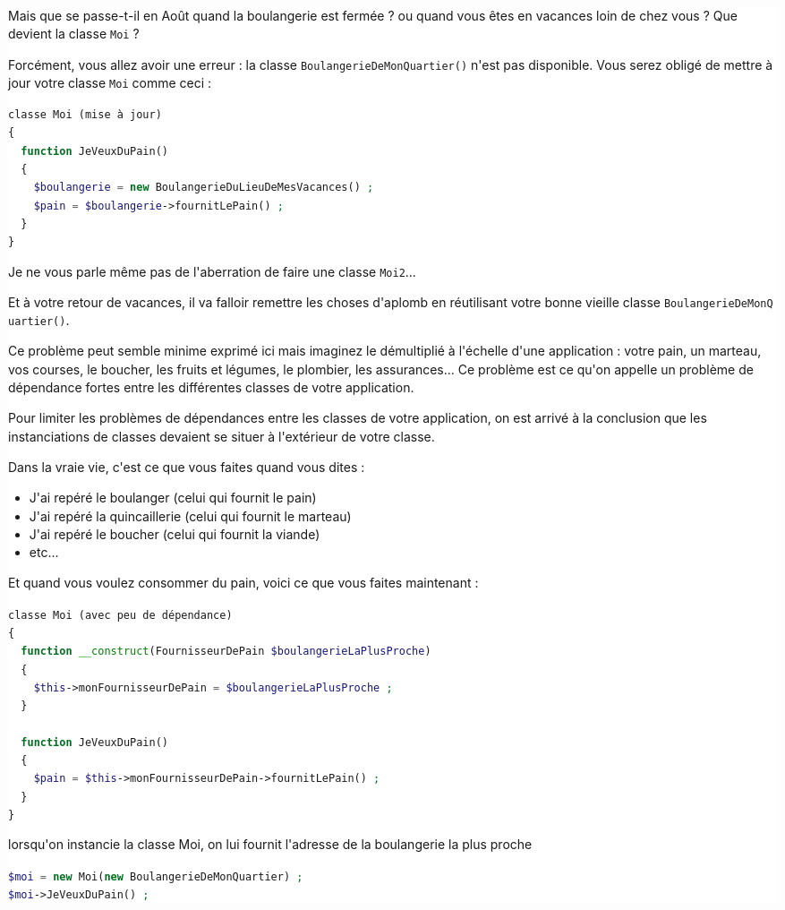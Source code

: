 Mais que se passe-t-il en Août quand la boulangerie est fermée ? ou quand vous êtes en vacances loin de chez vous ? Que devient la classe `Moi` ?

Forcément, vous allez avoir une erreur : la classe `BoulangerieDeMonQuartier()` n'est pas disponible. Vous serez obligé de mettre à jour votre classe `Moi` comme ceci :

```php
classe Moi (mise à jour)
{
  function JeVeuxDuPain()
  {
    $boulangerie = new BoulangerieDuLieuDeMesVacances() ;
    $pain = $boulangerie->fournitLePain() ;
  }
}
```

Je ne vous parle même pas de l'aberration de faire une classe `Moi2`...

Et à votre retour de vacances, il va falloir remettre les choses d'aplomb en réutilisant votre bonne vieille classe `BoulangerieDeMonQuartier()`.

Ce problème peut semble minime exprimé ici mais imaginez le démultiplié à l'échelle d'une application : votre pain, un marteau, vos courses, le boucher, les fruits et légumes, le plombier, les assurances... Ce problème est ce qu'on appelle un problème de dépendance fortes entre les différentes classes de votre application.

Pour limiter les problèmes de dépendances entre les classes de votre application, on est arrivé à la conclusion que les instanciations de classes devaient se situer à l'extérieur de votre classe.

Dans la vraie vie, c'est ce que vous faites quand vous dites :

- J'ai repéré le boulanger (celui qui fournit le pain)
- J'ai repéré la quincaillerie (celui qui fournit le marteau)
- J'ai repéré le boucher (celui qui fournit la viande)
- etc...

Et quand vous voulez consommer du pain, voici ce que vous faites maintenant :

```php
classe Moi (avec peu de dépendance)
{
  function __construct(FournisseurDePain $boulangerieLaPlusProche)
  {
    $this->monFournisseurDePain = $boulangerieLaPlusProche ;
  }

  function JeVeuxDuPain()
  {
    $pain = $this->monFournisseurDePain->fournitLePain() ;
  }
}
```

lorsqu'on instancie la classe Moi, on lui fournit l'adresse de la boulangerie la plus proche

```php
$moi = new Moi(new BoulangerieDeMonQuartier) ;
$moi->JeVeuxDuPain() ;
```
